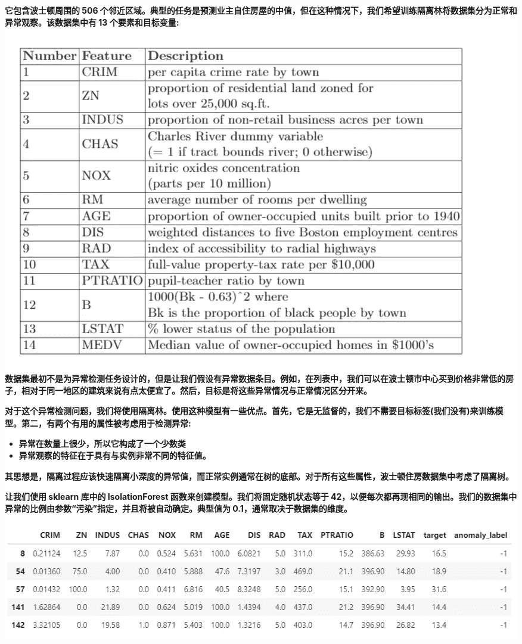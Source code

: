 **它包含波士顿周围的 506 个邻近区域。典型的任务是预测业主自住房屋的中值，但在这种情况下，我们希望训练隔离林将数据集分为正常和异常观察。该数据集中有 13 个要素和目标变量:**

**![](img/350ee8fc1d2207aea30c2547c5398e8d.png)**

**数据集最初不是为异常检测任务设计的，但是让我们假设有异常数据条目。例如，在列表中，我们可以在波士顿市中心买到价格非常低的房子，相对于同一地区的建筑来说有点太便宜了。然后，目标是将这些异常情况与正常情况区分开来。**

**对于这个异常检测问题，我们将使用隔离林。使用这种模型有一些优点。首先，它是无监督的，我们不需要目标标签(我们没有)来训练模型。第二，有两个有用的属性被考虑用于检测异常:**

*   **异常在数量上很少，所以它构成了一个少数类**
*   **异常观察的特征在于具有与实例非常不同的特征值。**

**其思想是，隔离过程应该快速隔离小深度的异常值，而正常实例通常在树的底部。对于所有这些属性，波士顿住房数据集中考虑了隔离树。**

**让我们使用 sklearn 库中的 IsolationForest 函数来创建模型。我们将固定随机状态等于 42，以便每次都再现相同的输出。我们的数据集中异常的比例由参数“污染”指定，并且将被自动确定。典型值为 0.1，通常取决于数据集的维度。**

**![](img/71d04fd393a5d7e5a0ec8556695c4f5d.png)**
